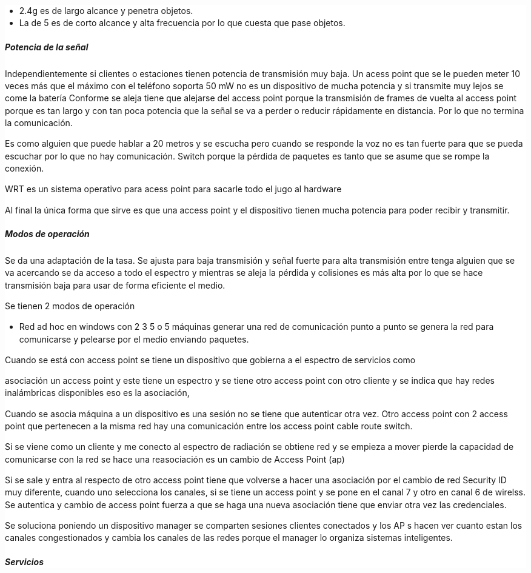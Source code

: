 - 2.4g es de largo alcance y penetra objetos. 
- La de 5 es de corto alcance y alta frecuencia por lo que cuesta que pase objetos. 

##### Potencia de la señal

Independientemente si clientes o estaciones tienen potencia de transmisión muy baja. Un acess point que se le pueden meter 10 veces más que el máximo con el teléfono soporta 50 mW no es un dispositivo de mucha potencia y si transmite muy lejos se come la batería  Conforme se aleja tiene que alejarse del access point porque la transmisión de frames de vuelta al access point porque es tan largo y con tan poca potencia que la señal se va a perder o reducir rápidamente en distancia. Por lo que no termina la comunicación. 

Es como alguien que puede hablar a 20 metros y se escucha pero cuando se responde la voz no es tan fuerte para que se pueda escuchar por lo que no hay  comunicación. Switch porque la pérdida de paquetes es tanto que se asume que se rompe la conexión.

WRT es un sistema operativo para acess point para sacarle todo el jugo al hardware 

Al final la única forma que sirve es que una access point y el dispositivo tienen mucha potencia para poder recibir y transmitir. 

##### Modos de operación

Se da una adaptación de la tasa. Se ajusta para baja transmisión y señal fuerte para alta transmisión entre tenga alguien que se va acercando se da acceso a todo el espectro y mientras se aleja la pérdida y colisiones es más alta por lo que se hace transmisión baja para usar de forma eficiente el medio.

Se tienen 2 modos de operación

- Red ad hoc en windows con 2 3 5 o 5 máquinas generar una red de comunicación punto a punto se genera la red para comunicarse y pelearse por el medio enviando paquetes. 

Cuando se está con access point se tiene un dispositivo que gobierna a el espectro de servicios como 

asociación un access point y este tiene un espectro y se tiene otro access point con otro cliente y se indica que hay redes inalámbricas disponibles eso es la asociación,

Cuando se asocia máquina a un dispositivo es una sesión no se tiene que autenticar otra vez. Otro access point con 2 access point que pertenecen a la misma red hay una comunicación entre los access point cable route switch.

Si se viene como un cliente y me conecto al espectro de radiación se obtiene red y se empieza a mover pierde la capacidad de comunicarse con la red se hace una reasociación es un cambio de Access Point (ap) 

Si se sale y entra al respecto de otro access point tiene que volverse a hacer una asociación por el cambio de red Security ID muy diferente, cuando uno selecciona los canales, si se tiene un access point y se pone en el canal 7 y otro en canal 6 de wirelss. Se autentica y cambio de access point fuerza a que se haga una nueva asociación tiene que enviar otra vez las credenciales. 

Se soluciona poniendo un dispositivo manager se comparten sesiones clientes conectados y los AP s hacen ver cuanto estan los canales congestionados y cambia los canales de las redes porque el manager lo organiza sistemas inteligentes.

##### Servicios
